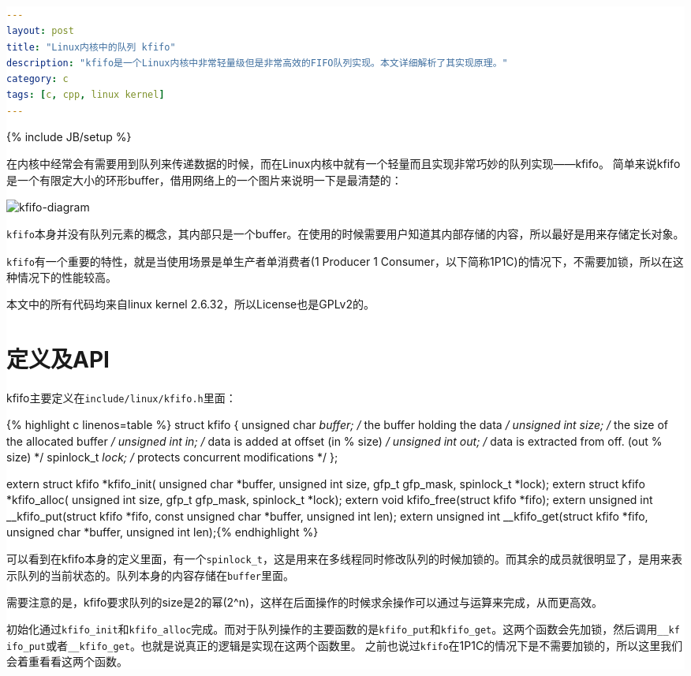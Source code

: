 ```yaml
---
layout: post
title: "Linux内核中的队列 kfifo"
description: "kfifo是一个Linux内核中非常轻量级但是非常高效的FIFO队列实现。本文详细解析了其实现原理。"
category: c
tags: [c, cpp, linux kernel]
---
```

{% include JB/setup %}

在内核中经常会有需要用到队列来传递数据的时候，而在Linux内核中就有一个轻量而且实现非常巧妙的队列实现——kfifo。
简单来说kfifo是一个有限定大小的环形buffer，借用网络上的一个图片来说明一下是最清楚的：

![kfifo-diagram](http://blog.chinaunix.net/attachment/201404/10/18770639_1397093507W9w9.bmp)

`kfifo`本身并没有队列元素的概念，其内部只是一个buffer。在使用的时候需要用户知道其内部存储的内容，所以最好是用来存储定长对象。

`kfifo`有一个重要的特性，就是当使用场景是单生产者单消费者(1 Producer 1 Consumer，以下简称1P1C)的情况下，不需要加锁，所以在这种情况下的性能较高。

本文中的所有代码均来自linux kernel 2.6.32，所以License也是GPLv2的。

# 定义及API

kfifo主要定义在`include/linux/kfifo.h`里面：

{% highlight c linenos=table %}
struct kfifo {
  unsigned char *buffer;	/* the buffer holding the data */
  unsigned int size;  /* the size of the allocated buffer */
  unsigned int in;  /* data is added at offset (in % size) */
  unsigned int out;  /* data is extracted from off. (out % size) */
  spinlock_t *lock;  /* protects concurrent modifications */
};

extern struct kfifo *kfifo_init(
    unsigned char *buffer, unsigned int size,
    gfp_t gfp_mask, spinlock_t *lock);
extern struct kfifo *kfifo_alloc(
    unsigned int size, gfp_t gfp_mask,
    spinlock_t *lock);
extern void kfifo_free(struct kfifo *fifo);
extern unsigned int __kfifo_put(struct kfifo *fifo,
    const unsigned char *buffer, unsigned int len);
extern unsigned int __kfifo_get(struct kfifo *fifo,
    unsigned char *buffer, unsigned int len);{% endhighlight %}

可以看到在kfifo本身的定义里面，有一个`spinlock_t`，这是用来在多线程同时修改队列的时候加锁的。而其余的成员就很明显了，是用来表示队列的当前状态的。队列本身的内容存储在`buffer`里面。

需要注意的是，kfifo要求队列的size是2的幂(2^n)，这样在后面操作的时候求余操作可以通过与运算来完成，从而更高效。

初始化通过`kfifo_init`和`kfifo_alloc`完成。而对于队列操作的主要函数的是`kfifo_put`和`kfifo_get`。这两个函数会先加锁，然后调用`__kfifo_put`或者`__kfifo_get`。也就是说真正的逻辑是实现在这两个函数里。
之前也说过`kfifo`在1P1C的情况下是不需要加锁的，所以这里我们会着重看看这两个函数。
